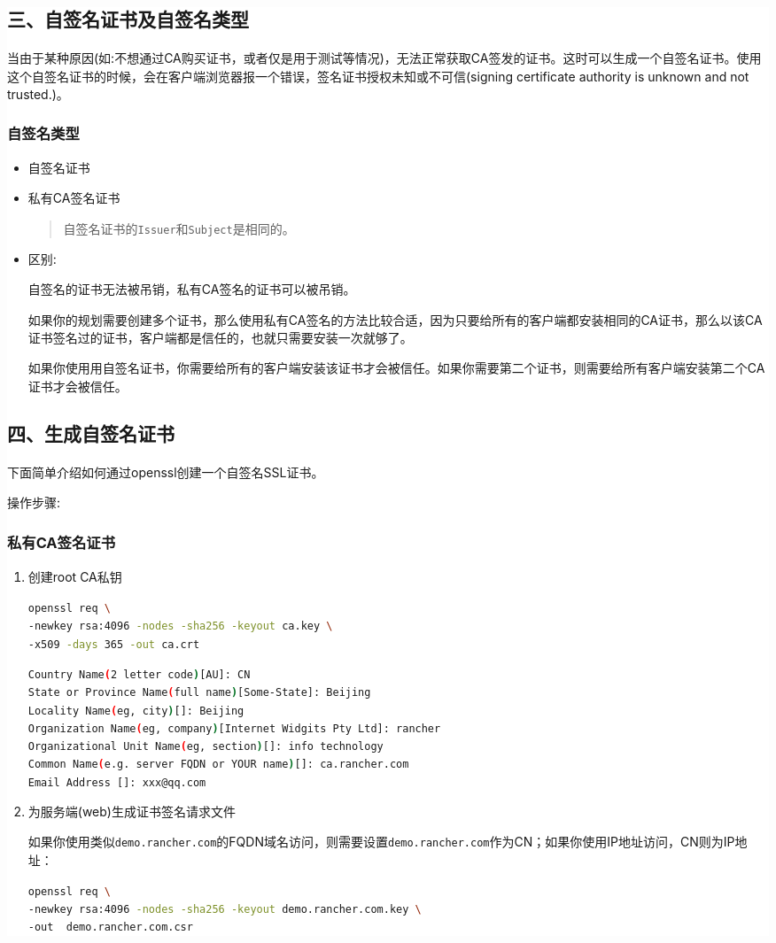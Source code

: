 ## 三、自签名证书及自签名类型

当由于某种原因(如:不想通过CA购买证书，或者仅是用于测试等情况)，无法正常获取CA签发的证书。这时可以生成一个自签名证书。使用这个自签名证书的时候，会在客户端浏览器报一个错误，签名证书授权未知或不可信(signing certificate authority is unknown and not trusted.)。

### 自签名类型

- 自签名证书
- 私有CA签名证书

  >自签名证书的`Issuer`和`Subject`是相同的。

- 区别:

    自签名的证书无法被吊销，私有CA签名的证书可以被吊销。

    如果你的规划需要创建多个证书，那么使用私有CA签名的方法比较合适，因为只要给所有的客户端都安装相同的CA证书，那么以该CA证书签名过的证书，客户端都是信任的，也就只需要安装一次就够了。

    如果你使用用自签名证书，你需要给所有的客户端安装该证书才会被信任。如果你需要第二个证书，则需要给所有客户端安装第二个CA证书才会被信任。

## 四、生成自签名证书

下面简单介绍如何通过openssl创建一个自签名SSL证书。

操作步骤:

### 私有CA签名证书

1. 创建root CA私钥

    ```bash
    openssl req \
    -newkey rsa:4096 -nodes -sha256 -keyout ca.key \
    -x509 -days 365 -out ca.crt
    ```

    ```bash
    Country Name(2 letter code)[AU]: CN
    State or Province Name(full name)[Some-State]: Beijing
    Locality Name(eg, city)[]: Beijing
    Organization Name(eg, company)[Internet Widgits Pty Ltd]: rancher
    Organizational Unit Name(eg, section)[]: info technology
    Common Name(e.g. server FQDN or YOUR name)[]: ca.rancher.com
    Email Address []: xxx@qq.com
    ```

1. 为服务端(web)生成证书签名请求文件

    如果你使用类似`demo.rancher.com`的FQDN域名访问，则需要设置`demo.rancher.com`作为CN；如果你使用IP地址访问，CN则为IP地址：

    ```bash
    openssl req \
    -newkey rsa:4096 -nodes -sha256 -keyout demo.rancher.com.key \
    -out  demo.rancher.com.csr
    ```
